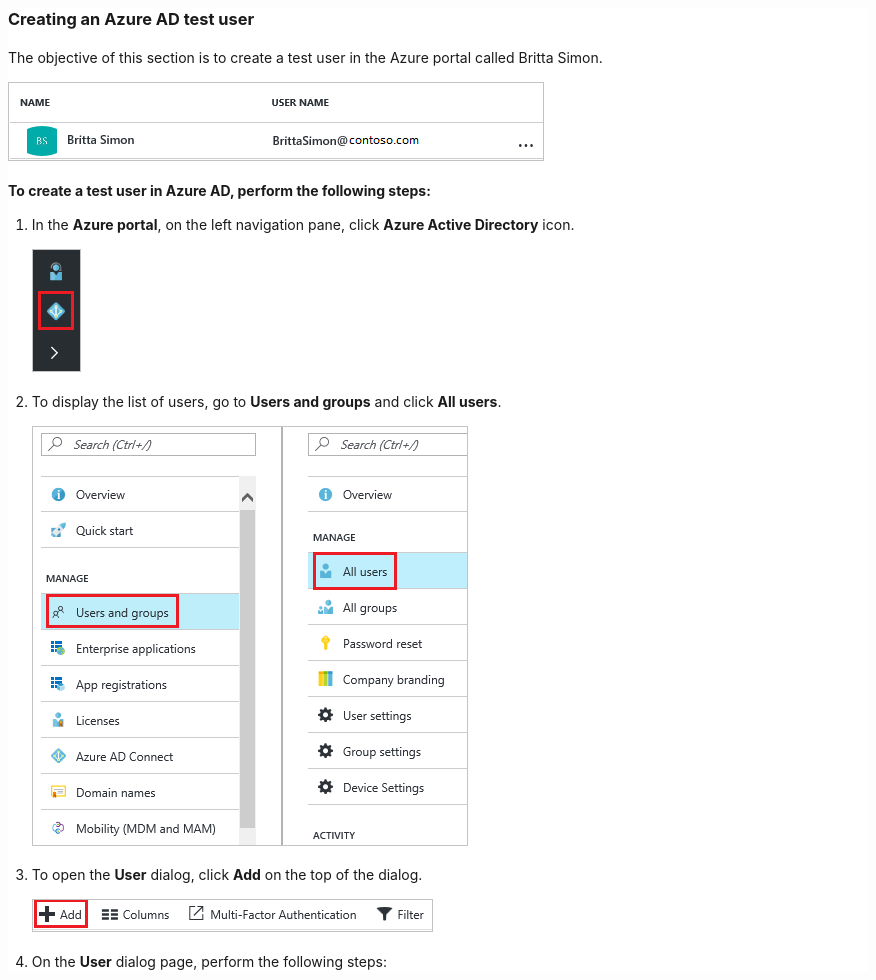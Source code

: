 ### Creating an Azure AD test user
The objective of this section is to create a test user in the Azure portal called Britta Simon.

![Create Azure AD User][100]

**To create a test user in Azure AD, perform the following steps:**

1. In the **Azure portal**, on the left navigation pane, click **Azure Active Directory** icon.

	![Creating an Azure AD test user](./media/jitbit-helpdesk-tutorial/create_aaduser_01.png) 

2. To display the list of users, go to **Users and groups** and click **All users**.
	
	![Creating an Azure AD test user](./media/jitbit-helpdesk-tutorial/create_aaduser_02.png) 

3. To open the **User** dialog, click **Add** on the top of the dialog.
 
	![Creating an Azure AD test user](./media/jitbit-helpdesk-tutorial/create_aaduser_03.png) 

4. On the **User** dialog page, perform the following steps:
 

[1]: ./media/jitbit-helpdesk-tutorial/tutorial_general_01.png
[2]: ./media/jitbit-helpdesk-tutorial/tutorial_general_02.png
[3]: ./media/jitbit-helpdesk-tutorial/tutorial_general_03.png
[4]: ./media/jitbit-helpdesk-tutorial/tutorial_general_04.png
[100]: ./media/jitbit-helpdesk-tutorial/tutorial_general_100.png
[200]: ./media/jitbit-helpdesk-tutorial/tutorial_general_200.png
[201]: ./media/jitbit-helpdesk-tutorial/tutorial_general_201.png
[202]: ./media/jitbit-helpdesk-tutorial/tutorial_general_202.png
[203]: ./media/jitbit-helpdesk-tutorial/tutorial_general_203.png